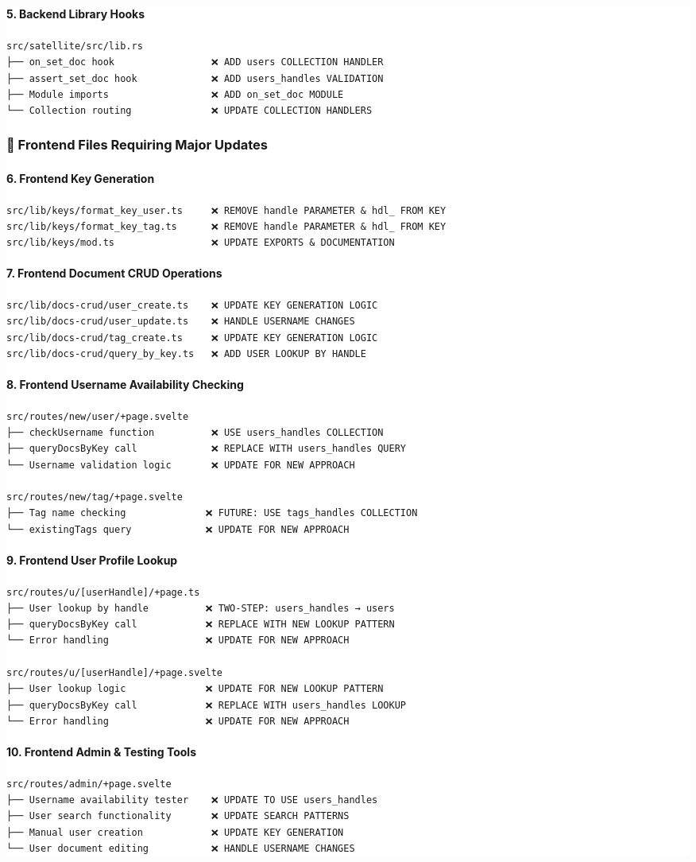 #### **5. Backend Library Hooks**
```
src/satellite/src/lib.rs
├── on_set_doc hook                 ❌ ADD users COLLECTION HANDLER
├── assert_set_doc hook             ❌ ADD users_handles VALIDATION
├── Module imports                  ❌ ADD on_set_doc MODULE
└── Collection routing              ❌ UPDATE COLLECTION HANDLERS
```

### **📱 Frontend Files Requiring Major Updates**

#### **6. Frontend Key Generation**
```
src/lib/keys/format_key_user.ts     ❌ REMOVE handle PARAMETER & hdl_ FROM KEY
src/lib/keys/format_key_tag.ts      ❌ REMOVE handle PARAMETER & hdl_ FROM KEY  
src/lib/keys/mod.ts                 ❌ UPDATE EXPORTS & DOCUMENTATION
```

#### **7. Frontend Document CRUD Operations**
```
src/lib/docs-crud/user_create.ts    ❌ UPDATE KEY GENERATION LOGIC
src/lib/docs-crud/user_update.ts    ❌ HANDLE USERNAME CHANGES
src/lib/docs-crud/tag_create.ts     ❌ UPDATE KEY GENERATION LOGIC
src/lib/docs-crud/query_by_key.ts   ❌ ADD USER LOOKUP BY HANDLE
```

#### **8. Frontend Username Availability Checking**
```
src/routes/new/user/+page.svelte
├── checkUsername function          ❌ USE users_handles COLLECTION
├── queryDocsByKey call             ❌ REPLACE WITH users_handles QUERY
└── Username validation logic       ❌ UPDATE FOR NEW APPROACH

src/routes/new/tag/+page.svelte
├── Tag name checking              ❌ FUTURE: USE tags_handles COLLECTION
└── existingTags query             ❌ UPDATE FOR NEW APPROACH
```

#### **9. Frontend User Profile Lookup**
```
src/routes/u/[userHandle]/+page.ts
├── User lookup by handle          ❌ TWO-STEP: users_handles → users
├── queryDocsByKey call            ❌ REPLACE WITH NEW LOOKUP PATTERN
└── Error handling                 ❌ UPDATE FOR NEW APPROACH

src/routes/u/[userHandle]/+page.svelte
├── User lookup logic              ❌ UPDATE FOR NEW LOOKUP PATTERN
├── queryDocsByKey call            ❌ REPLACE WITH users_handles LOOKUP
└── Error handling                 ❌ UPDATE FOR NEW APPROACH
```

#### **10. Frontend Admin & Testing Tools**
```
src/routes/admin/+page.svelte
├── Username availability tester    ❌ UPDATE TO USE users_handles
├── User search functionality       ❌ UPDATE SEARCH PATTERNS
├── Manual user creation            ❌ UPDATE KEY GENERATION
└── User document editing           ❌ HANDLE USERNAME CHANGES
```
